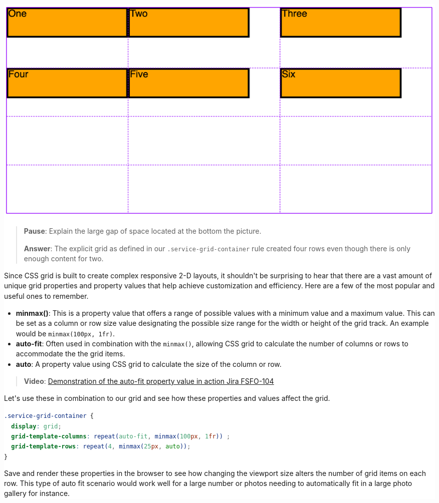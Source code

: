 ![Grid repeat() with Mixed Units](./assets/lesson-4/1500-grid-repeat()-css.png)

> **Pause**: Explain the large gap of space located at the bottom the picture.
>
> **Answer**: The explicit grid as defined in our `.service-grid-container` rule created four rows even though there is only enough content for two. 

Since CSS grid is built to create complex responsive 2-D layouts, it shouldn't be surprising to hear that there are a vast amount of unique grid properties and property values that help achieve customization and efficiency. Here are a few of the most popular and useful ones to remember.
* **minmax()**: This is a property value that offers a range of possible values with a minimum value and a maximum value. This can be set as a column or row size value designating the possible size range for the width or height of the grid track.  An example would be `minmax(100px, 1fr)`.
* **auto-fit**: Often used in combination with the `minmax()`, allowing CSS grid to calculate the number of columns or rows to accommodate the the grid items. 
* **auto**: A property value using CSS grid to calculate the size of the column or row.

> **Video**: [Demonstration of the auto-fit property value in action Jira FSFO-104](https://trilogyed.atlassian.net/jira/software/projects/FSFO/boards/197/backlog?selectedIssue=FSFO-104)

Let's use these in combination to our grid and see how these properties and values affect the grid.
```css
.service-grid-container {
  display: grid;
  grid-template-columns: repeat(auto-fit, minmax(100px, 1fr)) ;
  grid-template-rows: repeat(4, minmax(25px, auto));
}
```
Save and render these properties in the browser to see how changing the viewport size alters the number of grid items on each row. This type of auto fit scenario would work well for a large number or photos needing to automatically fit in a large photo gallery for instance.

